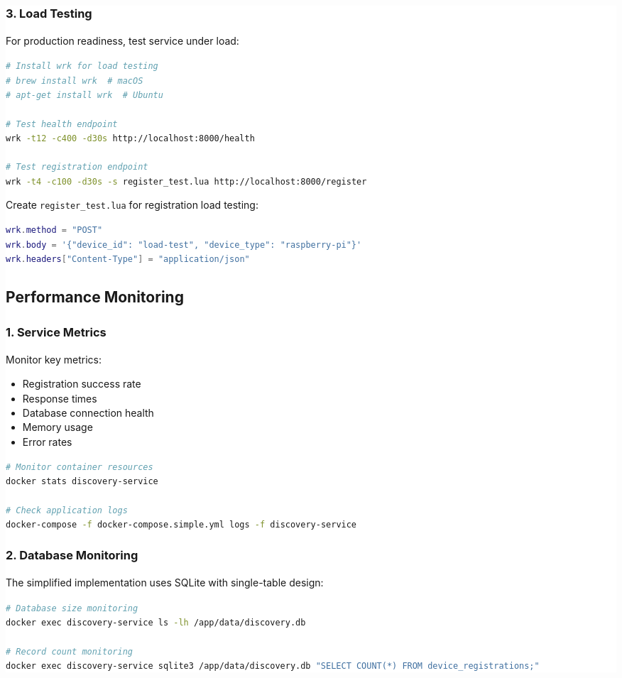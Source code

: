 ### 3. Load Testing

For production readiness, test service under load:

```bash
# Install wrk for load testing
# brew install wrk  # macOS
# apt-get install wrk  # Ubuntu

# Test health endpoint
wrk -t12 -c400 -d30s http://localhost:8000/health

# Test registration endpoint
wrk -t4 -c100 -d30s -s register_test.lua http://localhost:8000/register
```

Create `register_test.lua` for registration load testing:
```lua
wrk.method = "POST"
wrk.body = '{"device_id": "load-test", "device_type": "raspberry-pi"}'
wrk.headers["Content-Type"] = "application/json"
```

## Performance Monitoring

### 1. Service Metrics

Monitor key metrics:

- Registration success rate
- Response times
- Database connection health
- Memory usage
- Error rates

```bash
# Monitor container resources
docker stats discovery-service

# Check application logs
docker-compose -f docker-compose.simple.yml logs -f discovery-service
```

### 2. Database Monitoring

The simplified implementation uses SQLite with single-table design:

```bash
# Database size monitoring
docker exec discovery-service ls -lh /app/data/discovery.db

# Record count monitoring
docker exec discovery-service sqlite3 /app/data/discovery.db "SELECT COUNT(*) FROM device_registrations;"
```
